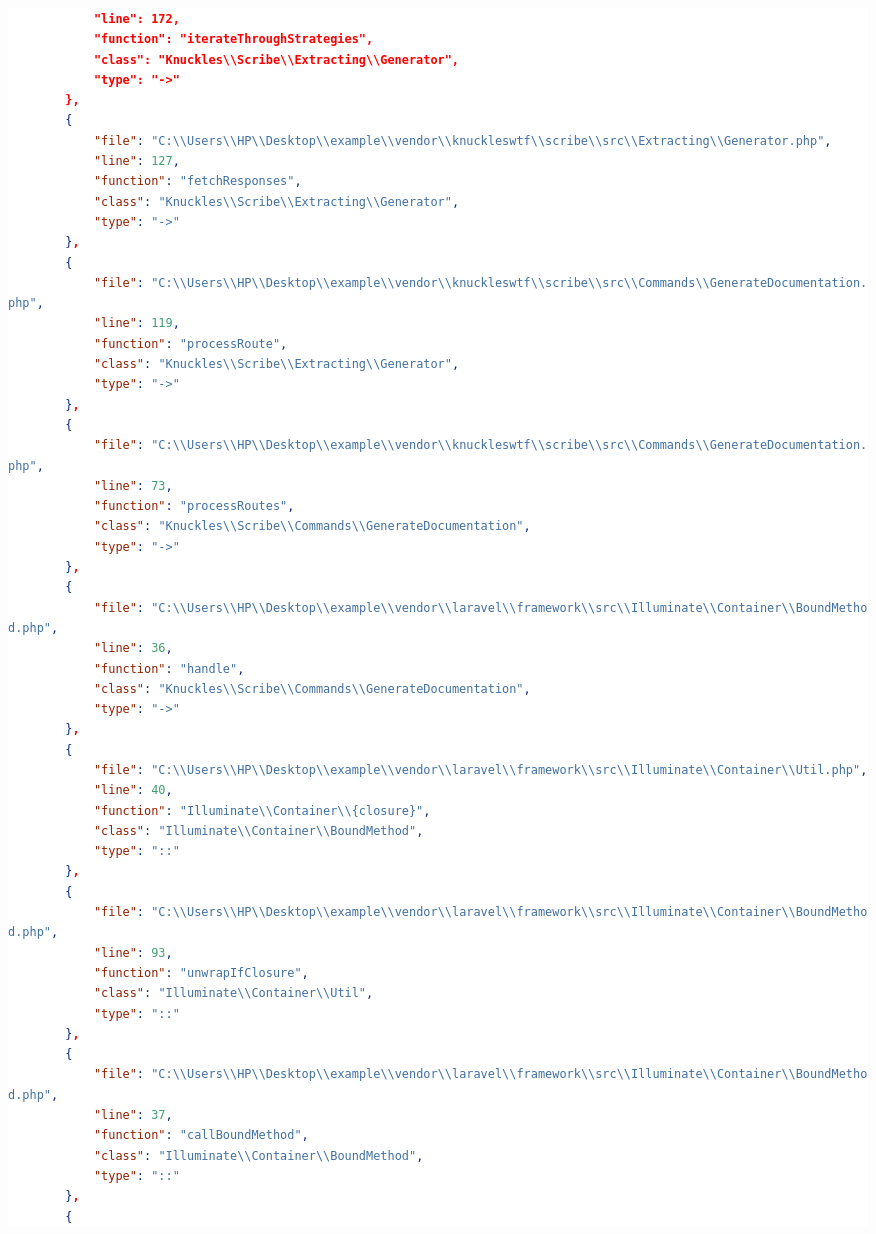 ```json
            "line": 172,
            "function": "iterateThroughStrategies",
            "class": "Knuckles\\Scribe\\Extracting\\Generator",
            "type": "->"
        },
        {
            "file": "C:\\Users\\HP\\Desktop\\example\\vendor\\knuckleswtf\\scribe\\src\\Extracting\\Generator.php",
            "line": 127,
            "function": "fetchResponses",
            "class": "Knuckles\\Scribe\\Extracting\\Generator",
            "type": "->"
        },
        {
            "file": "C:\\Users\\HP\\Desktop\\example\\vendor\\knuckleswtf\\scribe\\src\\Commands\\GenerateDocumentation.php",
            "line": 119,
            "function": "processRoute",
            "class": "Knuckles\\Scribe\\Extracting\\Generator",
            "type": "->"
        },
        {
            "file": "C:\\Users\\HP\\Desktop\\example\\vendor\\knuckleswtf\\scribe\\src\\Commands\\GenerateDocumentation.php",
            "line": 73,
            "function": "processRoutes",
            "class": "Knuckles\\Scribe\\Commands\\GenerateDocumentation",
            "type": "->"
        },
        {
            "file": "C:\\Users\\HP\\Desktop\\example\\vendor\\laravel\\framework\\src\\Illuminate\\Container\\BoundMethod.php",
            "line": 36,
            "function": "handle",
            "class": "Knuckles\\Scribe\\Commands\\GenerateDocumentation",
            "type": "->"
        },
        {
            "file": "C:\\Users\\HP\\Desktop\\example\\vendor\\laravel\\framework\\src\\Illuminate\\Container\\Util.php",
            "line": 40,
            "function": "Illuminate\\Container\\{closure}",
            "class": "Illuminate\\Container\\BoundMethod",
            "type": "::"
        },
        {
            "file": "C:\\Users\\HP\\Desktop\\example\\vendor\\laravel\\framework\\src\\Illuminate\\Container\\BoundMethod.php",
            "line": 93,
            "function": "unwrapIfClosure",
            "class": "Illuminate\\Container\\Util",
            "type": "::"
        },
        {
            "file": "C:\\Users\\HP\\Desktop\\example\\vendor\\laravel\\framework\\src\\Illuminate\\Container\\BoundMethod.php",
            "line": 37,
            "function": "callBoundMethod",
            "class": "Illuminate\\Container\\BoundMethod",
            "type": "::"
        },
        {
```